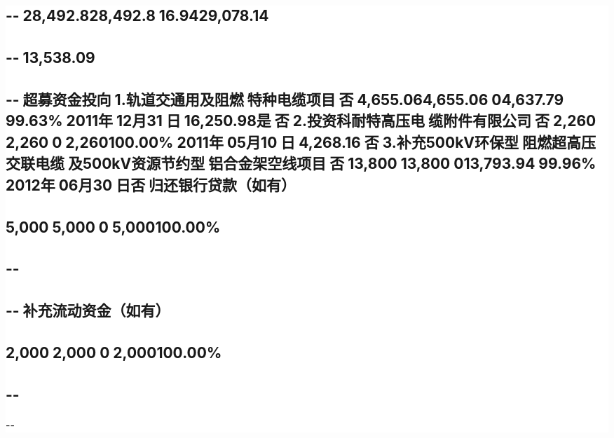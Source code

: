--
28,492.828,492.8
16.9429,078.14
--
--
13,538.09
--
--
超募资金投向
1.轨道交通用及阻燃
特种电缆项目
否
4,655.064,655.06
04,637.79
99.63%
2011年
12月31
日
16,250.98是
否
2.投资科耐特高压电
缆附件有限公司
否
2,260
2,260
0
2,260100.00%
2011年
05月10
日
4,268.16
否
3.补充500kV环保型
阻燃超高压交联电缆
及500kV资源节约型
铝合金架空线项目
否
13,800
13,800
013,793.94
99.96%
2012年
06月30
日否
归还银行贷款（如有）
--
5,000
5,000
0
5,000100.00%
--
--
--
--
补充流动资金（如有）
--
2,000
2,000
0
2,000100.00%
--
--
--
--